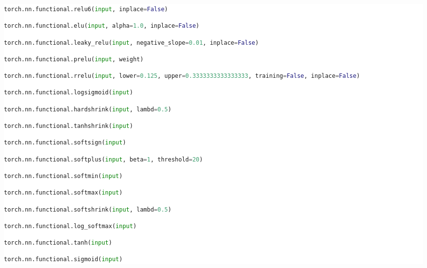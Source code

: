 ```python
torch.nn.functional.relu6(input, inplace=False)
```

```python
torch.nn.functional.elu(input, alpha=1.0, inplace=False)
```

```python
torch.nn.functional.leaky_relu(input, negative_slope=0.01, inplace=False)
```

```python
torch.nn.functional.prelu(input, weight)
```

```python
torch.nn.functional.rrelu(input, lower=0.125, upper=0.3333333333333333, training=False, inplace=False)
```

```python
torch.nn.functional.logsigmoid(input)
```

```python
torch.nn.functional.hardshrink(input, lambd=0.5)
```

```python
torch.nn.functional.tanhshrink(input)
```

```python
torch.nn.functional.softsign(input)
```

```python
torch.nn.functional.softplus(input, beta=1, threshold=20)
```

```python
torch.nn.functional.softmin(input)
```

```python
torch.nn.functional.softmax(input)
```

```python
torch.nn.functional.softshrink(input, lambd=0.5)
```

```python
torch.nn.functional.log_softmax(input)
```

```python
torch.nn.functional.tanh(input)
```

```python
torch.nn.functional.sigmoid(input)
```
